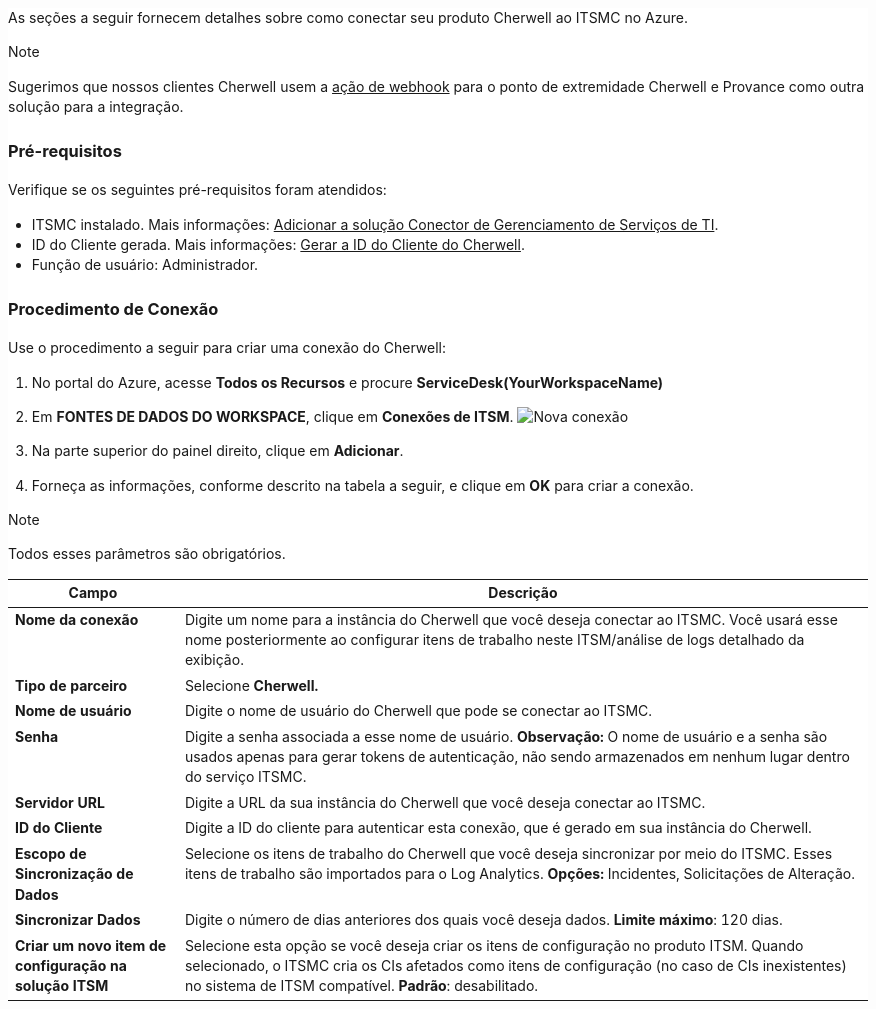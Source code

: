 As seções a seguir fornecem detalhes sobre como conectar seu produto Cherwell ao ITSMC no Azure.

> [!NOTE]
> 
> Sugerimos que nossos clientes Cherwell usem a [ação de webhook](https://docs.microsoft.com/azure/azure-monitor/platform/action-groups#webhook) para o ponto de extremidade Cherwell e Provance como outra solução para a integração.

### <a name="prerequisites"></a>Pré-requisitos

Verifique se os seguintes pré-requisitos foram atendidos:

- ITSMC instalado. Mais informações: [Adicionar a solução Conector de Gerenciamento de Serviços de TI](https://docs.microsoft.com/azure/azure-monitor/platform/itsmc-overview#add-it-service-management-connector).
- ID do Cliente gerada. Mais informações: [Gerar a ID do Cliente do Cherwell](#generate-client-id-for-cherwell).
- Função de usuário:  Administrador.

### <a name="connection-procedure"></a>Procedimento de Conexão

Use o procedimento a seguir para criar uma conexão do Cherwell:

1. No portal do Azure, acesse **Todos os Recursos** e procure **ServiceDesk(YourWorkspaceName)**

2.  Em **FONTES DE DADOS DO WORKSPACE**, clique em **Conexões de ITSM**.
    ![Nova conexão](media/itsmc-connections/add-new-itsm-connection.png)

3. Na parte superior do painel direito, clique em **Adicionar**.

4. Forneça as informações, conforme descrito na tabela a seguir, e clique em **OK** para criar a conexão.

> [!NOTE]
> 
> Todos esses parâmetros são obrigatórios.

| **Campo** | **Descrição** |
| --- | --- |
| **Nome da conexão**   | Digite um nome para a instância do Cherwell que você deseja conectar ao ITSMC.  Você usará esse nome posteriormente ao configurar itens de trabalho neste ITSM/análise de logs detalhado da exibição. |
| **Tipo de parceiro**   | Selecione **Cherwell.** |
| **Nome de usuário**   | Digite o nome de usuário do Cherwell que pode se conectar ao ITSMC. |
| **Senha**   | Digite a senha associada a esse nome de usuário. **Observação:** O nome de usuário e a senha são usados apenas para gerar tokens de autenticação, não sendo armazenados em nenhum lugar dentro do serviço ITSMC.|
| **Servidor URL**   | Digite a URL da sua instância do Cherwell que você deseja conectar ao ITSMC. |
| **ID do Cliente**   | Digite a ID do cliente para autenticar esta conexão, que é gerado em sua instância do Cherwell.   |
| **Escopo de Sincronização de Dados**   | Selecione os itens de trabalho do Cherwell que você deseja sincronizar por meio do ITSMC.  Esses itens de trabalho são importados para o Log Analytics.   **Opções:**  Incidentes, Solicitações de Alteração. |
| **Sincronizar Dados** | Digite o número de dias anteriores dos quais você deseja dados. **Limite máximo**: 120 dias. |
| **Criar um novo item de configuração na solução ITSM** | Selecione esta opção se você deseja criar os itens de configuração no produto ITSM. Quando selecionado, o ITSMC cria os CIs afetados como itens de configuração (no caso de CIs inexistentes) no sistema de ITSM compatível. **Padrão**: desabilitado. |
